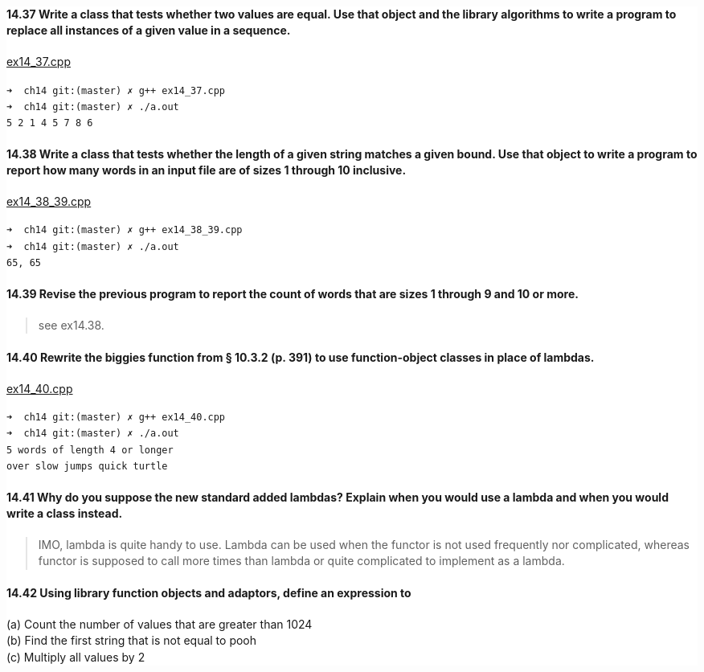 #### 14.37 Write a class that tests whether two values are equal. Use that object and the library algorithms to write a program to replace all instances of a given value in a sequence.   

[ex14_37.cpp](./ex14_37.cpp)

```
➜  ch14 git:(master) ✗ g++ ex14_37.cpp
➜  ch14 git:(master) ✗ ./a.out
5 2 1 4 5 7 8 6 
```

#### 14.38 Write a class that tests whether the length of a given string matches a given bound. Use that object to write a program to report how many words in an input file are of sizes 1 through 10 inclusive.  

[ex14_38_39.cpp](./ex14_38_39.cpp)  

```
➜  ch14 git:(master) ✗ g++ ex14_38_39.cpp 
➜  ch14 git:(master) ✗ ./a.out
65, 65
```  

#### 14.39 Revise the previous program to report the count of words that are sizes 1 through 9 and 10 or more.  

> see ex14.38.  

#### 14.40 Rewrite the biggies function from § 10.3.2 (p. 391) to use function-object classes in place of lambdas.  

[ex14_40.cpp](./ex14_40.cpp)  

```
➜  ch14 git:(master) ✗ g++ ex14_40.cpp
➜  ch14 git:(master) ✗ ./a.out
5 words of length 4 or longer
over slow jumps quick turtle 
```  

#### 14.41 Why do you suppose the new standard added lambdas? Explain when you would use a lambda and when you would write a class instead.  

> IMO, lambda is quite handy to use. Lambda can be used when the functor is not used frequently nor complicated, whereas functor is supposed to call more times than lambda or quite complicated to implement as a lambda.

#### 14.42 Using library function objects and adaptors, define an expression to  

(a) Count the number of values that are greater than 1024  
(b) Find the first string that is not equal to pooh  
(c) Multiply all values by 2  
